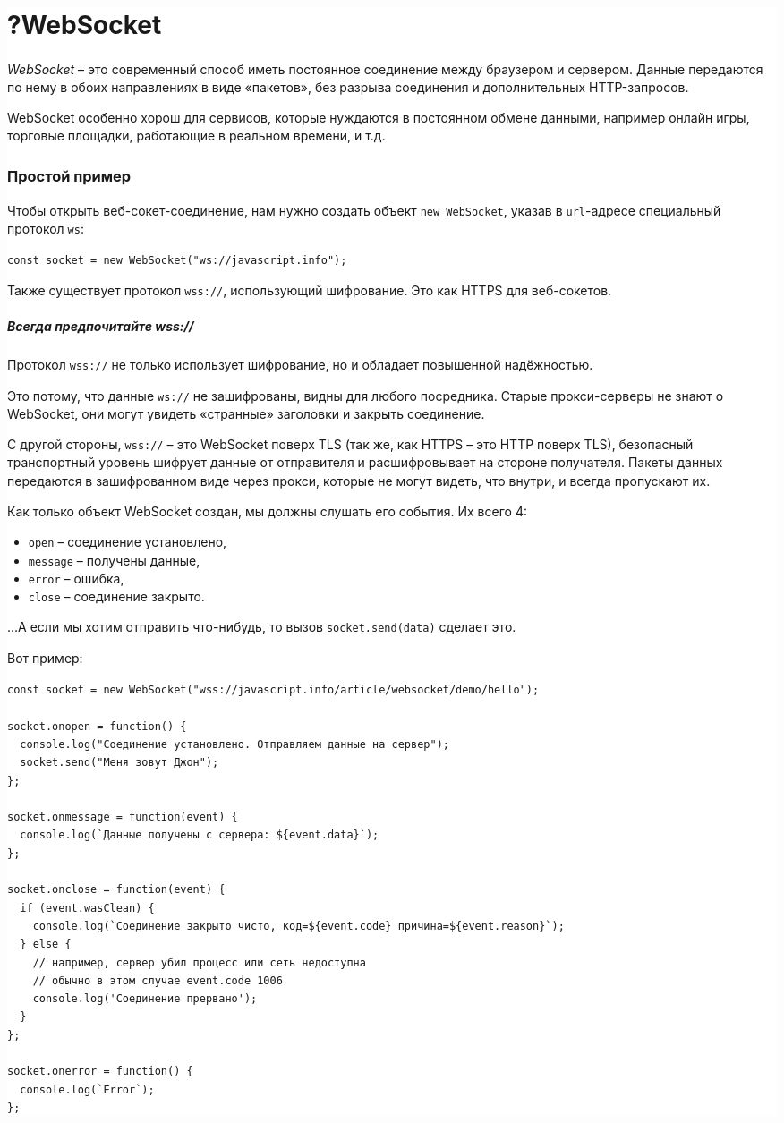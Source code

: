 # ?WebSocket

_WebSocket_ – это современный способ иметь постоянное соединение между браузером и сервером. Данные передаются по нему в обоих направлениях в виде «пакетов», без разрыва соединения и дополнительных HTTP-запросов.

WebSocket особенно хорош для сервисов, которые нуждаются в постоянном обмене данными, например онлайн игры, торговые площадки, работающие в реальном времени, и т.д.

### Простой пример

Чтобы открыть веб-сокет-соединение, нам нужно создать объект `new WebSocket`, указав в `url`-адресе специальный протокол `ws`:

~~~
const socket = new WebSocket("ws://javascript.info");
~~~

Также существует протокол `wss://`, использующий шифрование. Это как HTTPS для веб-сокетов.

##### Всегда предпочитайте wss://

Протокол `wss://` не только использует шифрование, но и обладает повышенной надёжностью.

Это потому, что данные `ws://` не зашифрованы, видны для любого посредника. Старые прокси-серверы не знают о WebSocket, они могут увидеть «странные» заголовки и закрыть соединение.

С другой стороны, `wss://` – это WebSocket поверх TLS (так же, как HTTPS – это HTTP поверх TLS), безопасный транспортный уровень шифрует данные от отправителя и расшифровывает на стороне получателя. Пакеты данных передаются в зашифрованном виде через прокси, которые не могут видеть, что внутри, и всегда пропускают их.

Как только объект WebSocket создан, мы должны слушать его события. Их всего 4:

* `open` – соединение установлено,
* `message` – получены данные,
* `error` – ошибка,
* `close` – соединение закрыто.

…А если мы хотим отправить что-нибудь, то вызов `socket.send(data)` сделает это.

Вот пример:

~~~
const socket = new WebSocket("wss://javascript.info/article/websocket/demo/hello");

socket.onopen = function() {
  console.log("Соединение установлено. Отправляем данные на сервер");
  socket.send("Меня зовут Джон");
};

socket.onmessage = function(event) {
  console.log(`Данные получены с сервера: ${event.data}`);
};

socket.onclose = function(event) {
  if (event.wasClean) {
    console.log(`Соединение закрыто чисто, код=${event.code} причина=${event.reason}`);
  } else {
    // например, сервер убил процесс или сеть недоступна
    // обычно в этом случае event.code 1006
    console.log('Соединение прервано');
  }
};

socket.onerror = function() {
  console.log(`Error`);
};
~~~